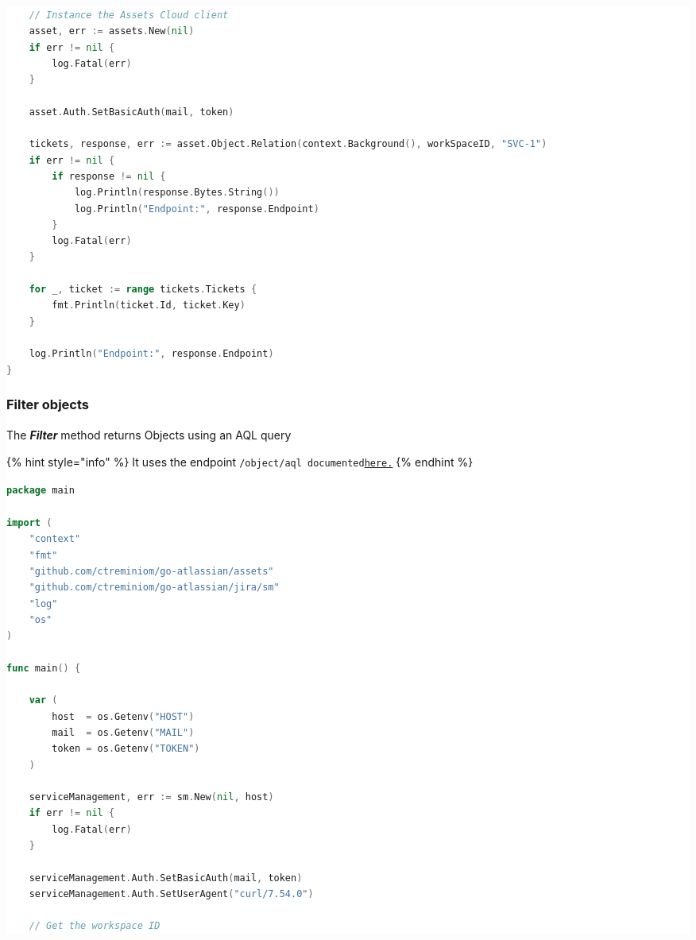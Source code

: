 ```go
	// Instance the Assets Cloud client
	asset, err := assets.New(nil)
	if err != nil {
		log.Fatal(err)
	}

	asset.Auth.SetBasicAuth(mail, token)

	tickets, response, err := asset.Object.Relation(context.Background(), workSpaceID, "SVC-1")
	if err != nil {
		if response != nil {
			log.Println(response.Bytes.String())
			log.Println("Endpoint:", response.Endpoint)
		}
		log.Fatal(err)
	}

	for _, ticket := range tickets.Tickets {
		fmt.Println(ticket.Id, ticket.Key)
	}

	log.Println("Endpoint:", response.Endpoint)
}
```

### Filter objects <a href="#filter-objects" id="filter-objects"></a>

The _**Filter**_ method returns Objects using an AQL query

{% hint style="info" %}
It uses the endpoint `/object/aql documented`[`here.`](https://developer.atlassian.com/cloud/assets/rest/api-group-object/#api-object-aql-post)
{% endhint %}

```go
package main

import (
	"context"
	"fmt"
	"github.com/ctreminiom/go-atlassian/assets"
	"github.com/ctreminiom/go-atlassian/jira/sm"
	"log"
	"os"
)

func main() {

	var (
		host  = os.Getenv("HOST")
		mail  = os.Getenv("MAIL")
		token = os.Getenv("TOKEN")
	)

	serviceManagement, err := sm.New(nil, host)
	if err != nil {
		log.Fatal(err)
	}

	serviceManagement.Auth.SetBasicAuth(mail, token)
	serviceManagement.Auth.SetUserAgent("curl/7.54.0")

	// Get the workspace ID
```